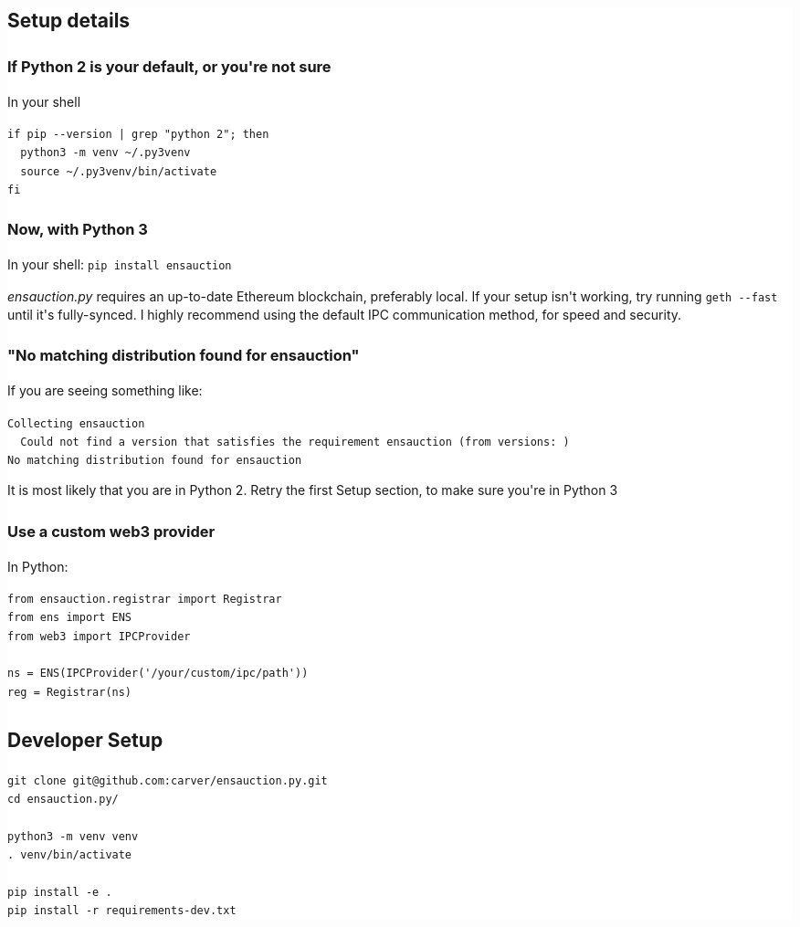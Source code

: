 ## Setup details

### If Python 2 is your default, or you're not sure

In your shell
```
if pip --version | grep "python 2"; then
  python3 -m venv ~/.py3venv
  source ~/.py3venv/bin/activate
fi
```

### Now, with Python 3

In your shell: `pip install ensauction`

*ensauction.py* requires an up-to-date Ethereum blockchain, preferably local.
If your setup isn't working,
try running `geth --fast` until it's fully-synced. I highly recommend using the default IPC
communication method, for speed and security.

### "No matching distribution found for ensauction"

If you are seeing something like:
```
Collecting ensauction
  Could not find a version that satisfies the requirement ensauction (from versions: )
No matching distribution found for ensauction
```

It is most likely that you are in Python 2.
Retry the first Setup section, to make sure you're in Python 3

### Use a custom web3 provider

In Python:

```
from ensauction.registrar import Registrar
from ens import ENS
from web3 import IPCProvider 

ns = ENS(IPCProvider('/your/custom/ipc/path'))
reg = Registrar(ns)
```



## Developer Setup

```
git clone git@github.com:carver/ensauction.py.git
cd ensauction.py/

python3 -m venv venv
. venv/bin/activate

pip install -e .
pip install -r requirements-dev.txt
```
